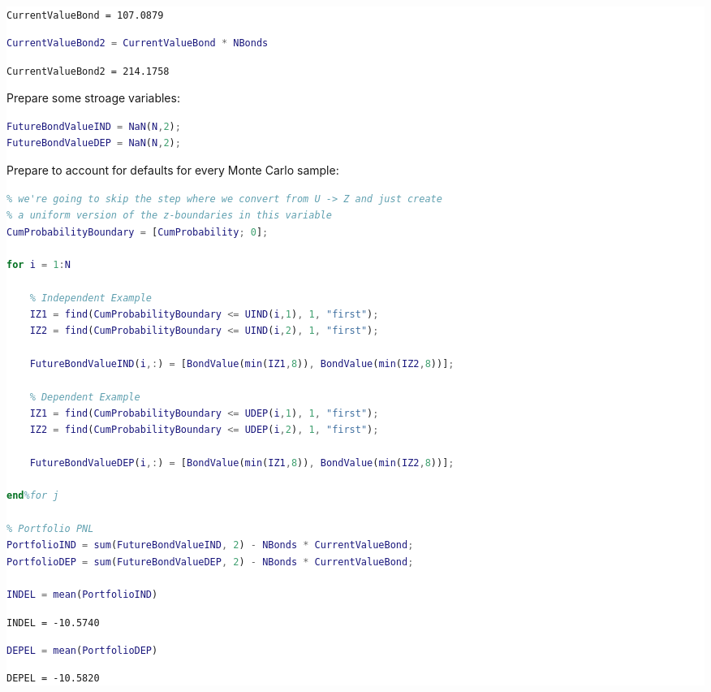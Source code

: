 ```matlabTextOutput
CurrentValueBond = 107.0879
```

```matlab
CurrentValueBond2 = CurrentValueBond * NBonds
```

```matlabTextOutput
CurrentValueBond2 = 214.1758
```

Prepare some stroage variables:

```matlab
FutureBondValueIND = NaN(N,2);
FutureBondValueDEP = NaN(N,2);
```

Prepare to account for defaults for every Monte Carlo sample:

```matlab
% we're going to skip the step where we convert from U -> Z and just create
% a uniform version of the z-boundaries in this variable 
CumProbabilityBoundary = [CumProbability; 0];
 
for i = 1:N
 
    % Independent Example
    IZ1 = find(CumProbabilityBoundary <= UIND(i,1), 1, "first");
    IZ2 = find(CumProbabilityBoundary <= UIND(i,2), 1, "first");
 
    FutureBondValueIND(i,:) = [BondValue(min(IZ1,8)), BondValue(min(IZ2,8))];
 
    % Dependent Example
    IZ1 = find(CumProbabilityBoundary <= UDEP(i,1), 1, "first");
    IZ2 = find(CumProbabilityBoundary <= UDEP(i,2), 1, "first");
 
    FutureBondValueDEP(i,:) = [BondValue(min(IZ1,8)), BondValue(min(IZ2,8))];
 
end%for j
 
% Portfolio PNL
PortfolioIND = sum(FutureBondValueIND, 2) - NBonds * CurrentValueBond; 
PortfolioDEP = sum(FutureBondValueDEP, 2) - NBonds * CurrentValueBond;

INDEL = mean(PortfolioIND)
```

```matlabTextOutput
INDEL = -10.5740
```

```matlab
DEPEL = mean(PortfolioDEP)
```

```matlabTextOutput
DEPEL = -10.5820
```
